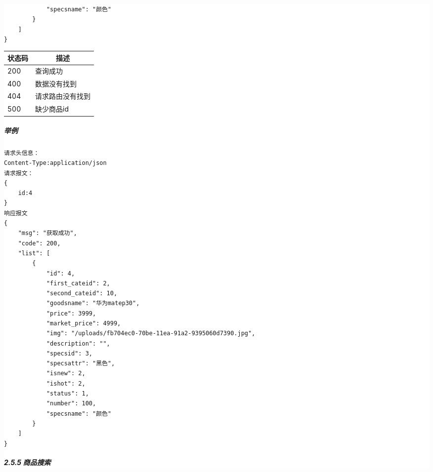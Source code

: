 ```
            "specsname": "颜色"
        }
    ]
}
```

| 状态码 | 描述             |
| ------ | ---------------- |
| 200    | 查询成功         |
| 400    | 数据没有找到     |
| 404    | 请求路由没有找到 |
| 500    | 缺少商品id       |

##### 举例

```
请求头信息：
Content-Type:application/json
请求报文：
{		
	id:4
}
响应报文
{
    "msg": "获取成功",
    "code": 200,
    "list": [
        {
            "id": 4,
            "first_cateid": 2,
            "second_cateid": 10,
            "goodsname": "华为matep30",
            "price": 3999,
            "market_price": 4999,
            "img": "/uploads/fb704ec0-70be-11ea-91a2-9395060d7390.jpg",
            "description": "",
            "specsid": 3,
            "specsattr": "黑色",
            "isnew": 2,
            "ishot": 2,
            "status": 1,
            "number": 100,
            "specsname": "颜色"
        }
    ]
}
```

##### 2.5.5 商品搜索
